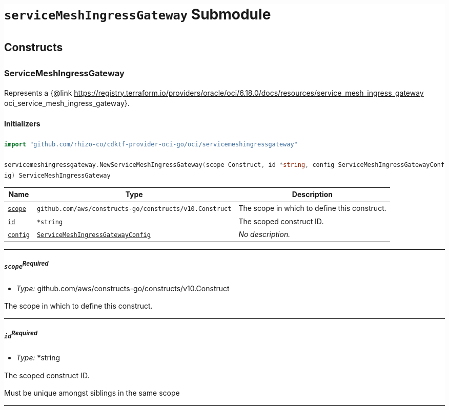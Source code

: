# `serviceMeshIngressGateway` Submodule <a name="`serviceMeshIngressGateway` Submodule" id="rhizo-co-terraform-provider-oci.serviceMeshIngressGateway"></a>

## Constructs <a name="Constructs" id="Constructs"></a>

### ServiceMeshIngressGateway <a name="ServiceMeshIngressGateway" id="rhizo-co-terraform-provider-oci.serviceMeshIngressGateway.ServiceMeshIngressGateway"></a>

Represents a {@link https://registry.terraform.io/providers/oracle/oci/6.18.0/docs/resources/service_mesh_ingress_gateway oci_service_mesh_ingress_gateway}.

#### Initializers <a name="Initializers" id="rhizo-co-terraform-provider-oci.serviceMeshIngressGateway.ServiceMeshIngressGateway.Initializer"></a>

```go
import "github.com/rhizo-co/cdktf-provider-oci-go/oci/servicemeshingressgateway"

servicemeshingressgateway.NewServiceMeshIngressGateway(scope Construct, id *string, config ServiceMeshIngressGatewayConfig) ServiceMeshIngressGateway
```

| **Name** | **Type** | **Description** |
| --- | --- | --- |
| <code><a href="#rhizo-co-terraform-provider-oci.serviceMeshIngressGateway.ServiceMeshIngressGateway.Initializer.parameter.scope">scope</a></code> | <code>github.com/aws/constructs-go/constructs/v10.Construct</code> | The scope in which to define this construct. |
| <code><a href="#rhizo-co-terraform-provider-oci.serviceMeshIngressGateway.ServiceMeshIngressGateway.Initializer.parameter.id">id</a></code> | <code>*string</code> | The scoped construct ID. |
| <code><a href="#rhizo-co-terraform-provider-oci.serviceMeshIngressGateway.ServiceMeshIngressGateway.Initializer.parameter.config">config</a></code> | <code><a href="#rhizo-co-terraform-provider-oci.serviceMeshIngressGateway.ServiceMeshIngressGatewayConfig">ServiceMeshIngressGatewayConfig</a></code> | *No description.* |

---

##### `scope`<sup>Required</sup> <a name="scope" id="rhizo-co-terraform-provider-oci.serviceMeshIngressGateway.ServiceMeshIngressGateway.Initializer.parameter.scope"></a>

- *Type:* github.com/aws/constructs-go/constructs/v10.Construct

The scope in which to define this construct.

---

##### `id`<sup>Required</sup> <a name="id" id="rhizo-co-terraform-provider-oci.serviceMeshIngressGateway.ServiceMeshIngressGateway.Initializer.parameter.id"></a>

- *Type:* *string

The scoped construct ID.

Must be unique amongst siblings in the same scope

---